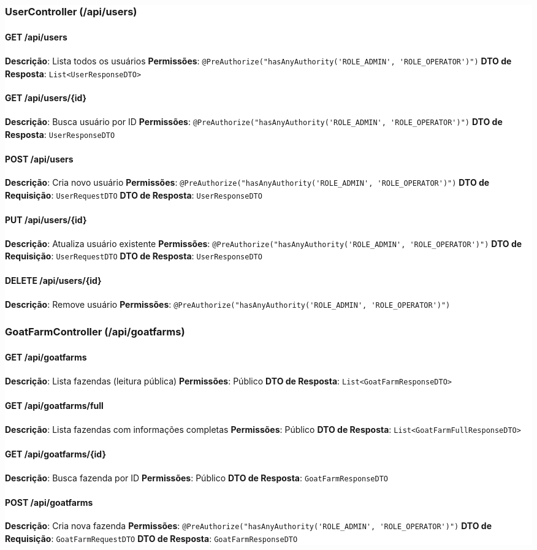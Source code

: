 ### UserController (/api/users)

#### GET /api/users
**Descrição**: Lista todos os usuários
**Permissões**: `@PreAuthorize("hasAnyAuthority('ROLE_ADMIN', 'ROLE_OPERATOR')")`
**DTO de Resposta**: `List<UserResponseDTO>`

#### GET /api/users/{id}
**Descrição**: Busca usuário por ID
**Permissões**: `@PreAuthorize("hasAnyAuthority('ROLE_ADMIN', 'ROLE_OPERATOR')")`
**DTO de Resposta**: `UserResponseDTO`

#### POST /api/users
**Descrição**: Cria novo usuário
**Permissões**: `@PreAuthorize("hasAnyAuthority('ROLE_ADMIN', 'ROLE_OPERATOR')")`
**DTO de Requisição**: `UserRequestDTO`
**DTO de Resposta**: `UserResponseDTO`

#### PUT /api/users/{id}
**Descrição**: Atualiza usuário existente
**Permissões**: `@PreAuthorize("hasAnyAuthority('ROLE_ADMIN', 'ROLE_OPERATOR')")`
**DTO de Requisição**: `UserRequestDTO`
**DTO de Resposta**: `UserResponseDTO`

#### DELETE /api/users/{id}
**Descrição**: Remove usuário
**Permissões**: `@PreAuthorize("hasAnyAuthority('ROLE_ADMIN', 'ROLE_OPERATOR')")`

### GoatFarmController (/api/goatfarms)

#### GET /api/goatfarms
**Descrição**: Lista fazendas (leitura pública)
**Permissões**: Público
**DTO de Resposta**: `List<GoatFarmResponseDTO>`

#### GET /api/goatfarms/full
**Descrição**: Lista fazendas com informações completas
**Permissões**: Público
**DTO de Resposta**: `List<GoatFarmFullResponseDTO>`

#### GET /api/goatfarms/{id}
**Descrição**: Busca fazenda por ID
**Permissões**: Público
**DTO de Resposta**: `GoatFarmResponseDTO`

#### POST /api/goatfarms
**Descrição**: Cria nova fazenda
**Permissões**: `@PreAuthorize("hasAnyAuthority('ROLE_ADMIN', 'ROLE_OPERATOR')")`
**DTO de Requisição**: `GoatFarmRequestDTO`
**DTO de Resposta**: `GoatFarmResponseDTO`
